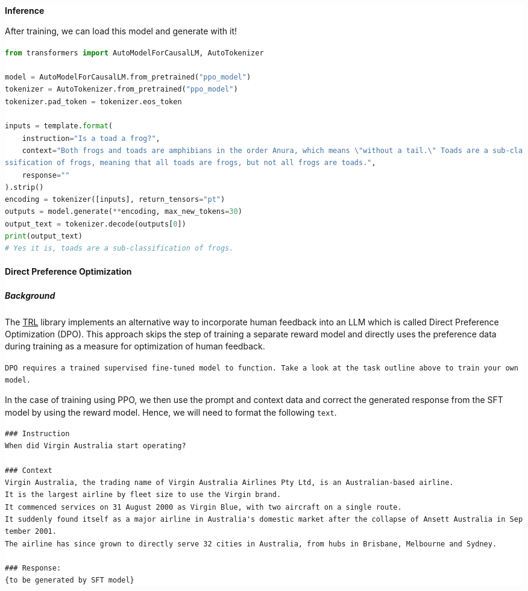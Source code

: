 **Inference**

After training, we can load this model and generate with it!

```python
from transformers import AutoModelForCausalLM, AutoTokenizer

model = AutoModelForCausalLM.from_pretrained("ppo_model")
tokenizer = AutoTokenizer.from_pretrained("ppo_model")
tokenizer.pad_token = tokenizer.eos_token

inputs = template.format(
    instruction="Is a toad a frog?",
    context="Both frogs and toads are amphibians in the order Anura, which means \"without a tail.\" Toads are a sub-classification of frogs, meaning that all toads are frogs, but not all frogs are toads.",
    response=""
).strip()
encoding = tokenizer([inputs], return_tensors="pt")
outputs = model.generate(**encoding, max_new_tokens=30)
output_text = tokenizer.decode(outputs[0])
print(output_text)
# Yes it is, toads are a sub-classification of frogs.
```

#### Direct Preference Optimization

##### Background

The [TRL](https://huggingface.co/docs/trl) library implements an alternative way to incorporate human feedback into an LLM which is called Direct Preference Optimization (DPO). This approach skips the step of training a separate reward model and directly uses the preference data during training as a measure for optimization of human feedback.

```{note}
DPO requires a trained supervised fine-tuned model to function. Take a look at the task outline above to train your own model.
```

```{include} /_common/dolly_dataset_info.md
```

In the case of training using PPO, we then use the prompt and context data and correct the generated response from the SFT model by using the reward model. Hence, we will need to format the following `text`.

```
### Instruction
When did Virgin Australia start operating?

### Context
Virgin Australia, the trading name of Virgin Australia Airlines Pty Ltd, is an Australian-based airline.
It is the largest airline by fleet size to use the Virgin brand.
It commenced services on 31 August 2000 as Virgin Blue, with two aircraft on a single route.
It suddenly found itself as a major airline in Australia's domestic market after the collapse of Ansett Australia in September 2001.
The airline has since grown to directly serve 32 cities in Australia, from hubs in Brisbane, Melbourne and Sydney.

### Response:
{to be generated by SFT model}
```
